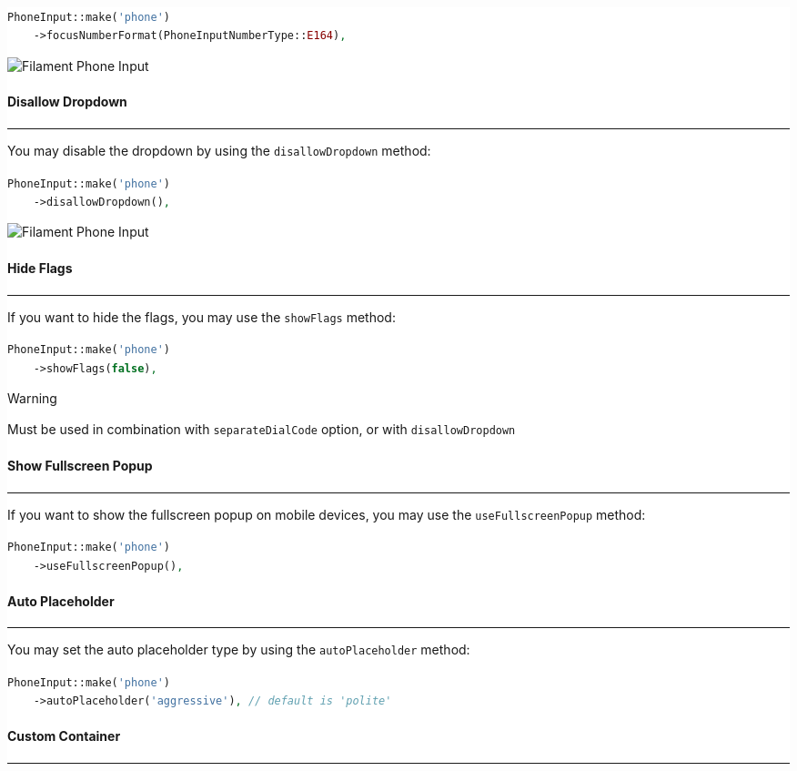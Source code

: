 ```php
PhoneInput::make('phone')
    ->focusNumberFormat(PhoneInputNumberType::E164),
```

<p align="left"><img src="https://raw.githubusercontent.com/ysfkaya/filament-phone-input/main/screenshots/focus-input-type.gif" alt="Filament Phone Input"></p>

#### Disallow Dropdown

---

You may disable the dropdown by using the `disallowDropdown` method:

```php
PhoneInput::make('phone')
    ->disallowDropdown(),
```

<p align="left"><img src="https://raw.githubusercontent.com/ysfkaya/filament-phone-input/main/screenshots/disallowed-dropdown.png" alt="Filament Phone Input"></p>

#### Hide Flags

---

If you want to hide the flags, you may use the `showFlags` method:

```php
PhoneInput::make('phone')
    ->showFlags(false),
```

> [!WARNING]
> Must be used in combination with `separateDialCode` option, or with `disallowDropdown`

#### Show Fullscreen Popup

---

If you want to show the fullscreen popup on mobile devices, you may use the `useFullscreenPopup` method:

```php
PhoneInput::make('phone')
    ->useFullscreenPopup(),
```

#### Auto Placeholder

---

You may set the auto placeholder type by using the `autoPlaceholder` method:

```php
PhoneInput::make('phone')
    ->autoPlaceholder('aggressive'), // default is 'polite'
```

#### Custom Container

---